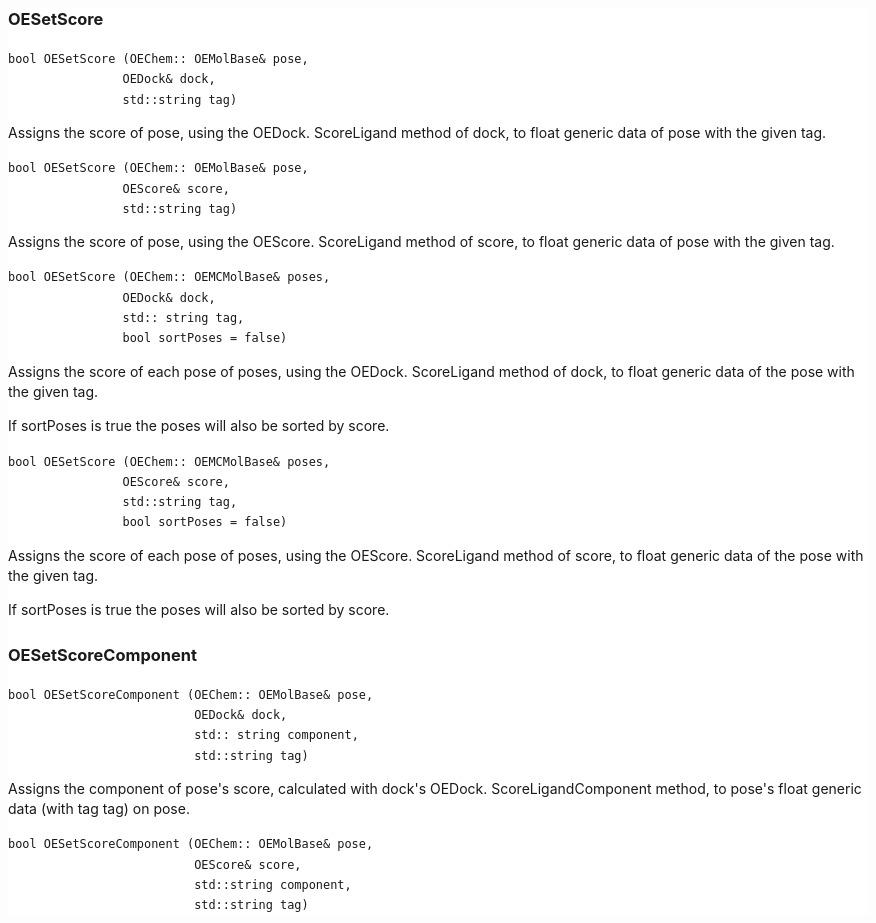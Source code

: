 ### **OESetScore**

```
bool OESetScore (OEChem:: OEMolBase& pose,
                OEDock& dock,
                std::string tag)
```

Assigns the score of pose, using the OEDock. ScoreLigand method of dock, to float generic data of pose with the given tag.

```
bool OESetScore (OEChem:: OEMolBase& pose,
                OEScore& score,
                std::string tag)
```

Assigns the score of pose, using the OEScore. ScoreLigand method of score, to float generic data of pose with the given tag.

```
bool OESetScore (OEChem:: OEMCMolBase& poses,
                OEDock& dock,
                std:: string tag,
                bool sortPoses = false)
```

Assigns the score of each pose of poses, using the OEDock. ScoreLigand method of dock, to float generic data of the pose with the given tag.

If sortPoses is true the poses will also be sorted by score.

```
bool OESetScore (OEChem:: OEMCMolBase& poses,
                OEScore& score,
                std::string tag,
                bool sortPoses = false)
```

Assigns the score of each pose of poses, using the OEScore. ScoreLigand method of score, to float generic data of the pose with the given tag.

If sortPoses is true the poses will also be sorted by score.

### **OESetScoreComponent**

```
bool OESetScoreComponent (OEChem:: OEMolBase& pose,
                          OEDock& dock,
                          std:: string component,
                          std::string tag)
```

Assigns the component of pose's score, calculated with dock's OEDock. ScoreLigandComponent method, to pose's float generic data (with tag tag) on pose.

```
bool OESetScoreComponent (OEChem:: OEMolBase& pose,
                          OEScore& score,
                          std::string component,
                          std::string tag)
```
